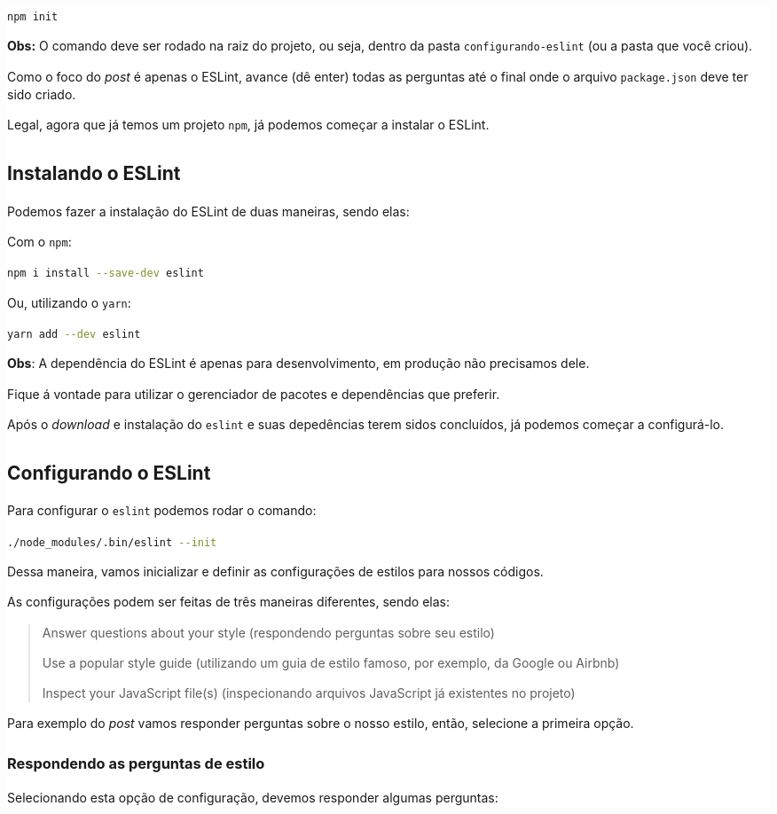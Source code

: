 ```bash
npm init
```

**Obs:** O comando deve ser rodado na raiz do projeto, ou seja, dentro da pasta `configurando-eslint` (ou a pasta que você criou).

Como o foco do *post* é apenas o ESLint, avance (dê enter) todas as perguntas até o final onde o arquivo `package.json` deve ter sido criado.

Legal, agora que já temos um projeto `npm`, já podemos começar a instalar o ESLint.

## Instalando o ESLint

Podemos fazer a instalação do ESLint de duas maneiras, sendo elas:

Com o `npm`:

```bash
npm i install --save-dev eslint
```

Ou, utilizando o `yarn`:

```bash
yarn add --dev eslint
```
**Obs**: A dependência do ESLint é apenas para desenvolvimento, em produção não precisamos dele.

Fique á vontade para utilizar o gerenciador de pacotes e dependências que preferir.

Após o *download* e instalação do `eslint` e suas depedências terem sidos concluídos, já podemos começar a configurá-lo.

## Configurando o ESLint

Para configurar o `eslint` podemos rodar o comando:

```bash
./node_modules/.bin/eslint --init
```

Dessa maneira, vamos inicializar e definir as configurações de estilos para nossos códigos.

As configurações podem ser feitas de três maneiras diferentes, sendo elas:

> Answer questions about your style (respondendo perguntas sobre seu estilo)
>
> Use a popular style guide (utilizando um guia de estilo famoso, por exemplo, da Google ou Airbnb)
>
> Inspect your JavaScript file(s) (inspecionando arquivos JavaScript já existentes no projeto)

Para exemplo do *post* vamos responder perguntas sobre o nosso estilo, então, selecione a primeira opção.

### Respondendo as perguntas de estilo

Selecionando esta opção de configuração, devemos responder algumas perguntas:

